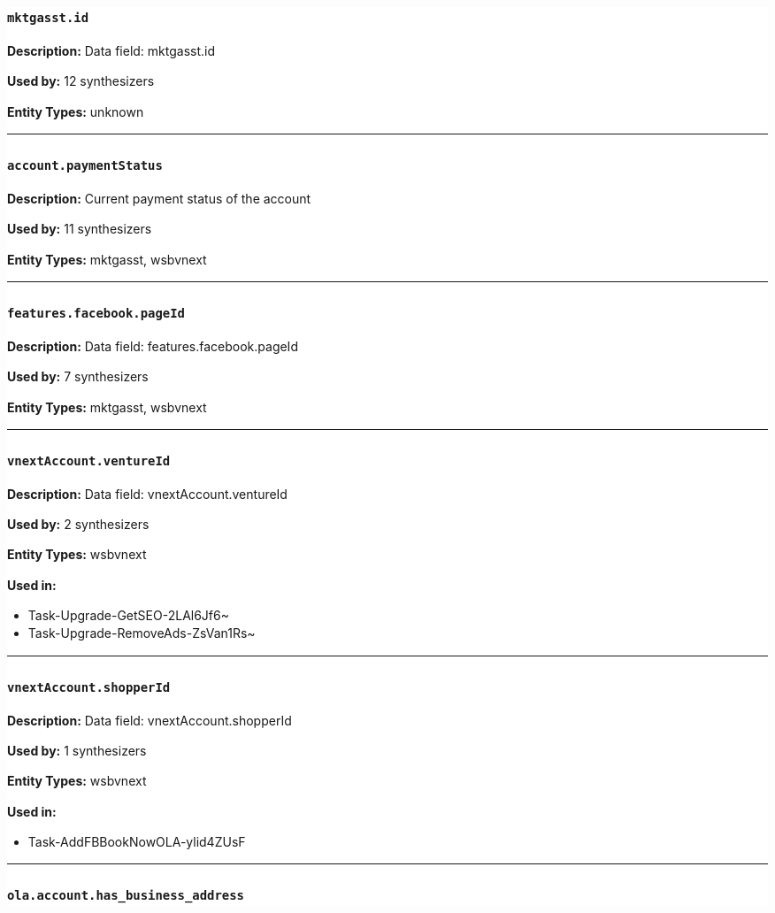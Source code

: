 ### `mktgasst.id`

**Description:** Data field: mktgasst.id

**Used by:** 12 synthesizers

**Entity Types:** unknown

---

### `account.paymentStatus`

**Description:** Current payment status of the account

**Used by:** 11 synthesizers

**Entity Types:** mktgasst, wsbvnext

---

### `features.facebook.pageId`

**Description:** Data field: features.facebook.pageId

**Used by:** 7 synthesizers

**Entity Types:** mktgasst, wsbvnext

---

### `vnextAccount.ventureId`

**Description:** Data field: vnextAccount.ventureId

**Used by:** 2 synthesizers

**Entity Types:** wsbvnext

**Used in:**

- Task-Upgrade-GetSEO-2LAl6Jf6~
- Task-Upgrade-RemoveAds-ZsVan1Rs~

---

### `vnextAccount.shopperId`

**Description:** Data field: vnextAccount.shopperId

**Used by:** 1 synthesizers

**Entity Types:** wsbvnext

**Used in:**

- Task-AddFBBookNowOLA-ylid4ZUsF

---

### `ola.account.has_business_address`
